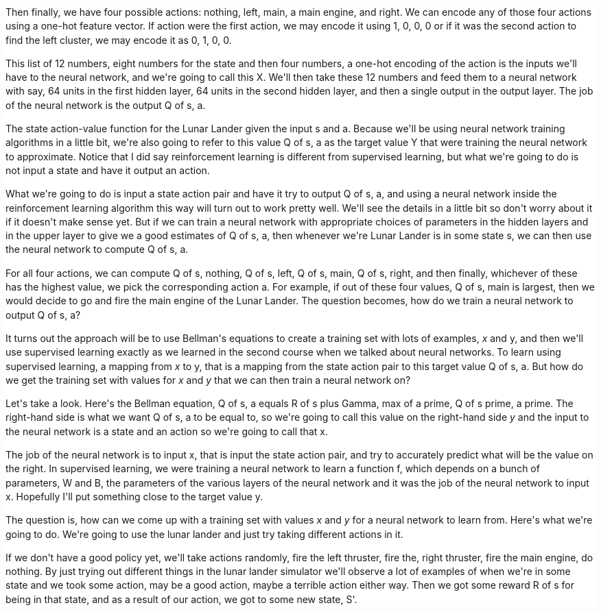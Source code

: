 Then finally, we have four possible actions: nothing, left, main, a main engine, and right. We can encode any of those four actions using a one-hot feature vector. If action were the first action, we may encode it using 1, 0, 0, 0 or if it was the second action to find the left cluster, we may encode it as 0, 1, 0, 0. 

This list of 12 numbers, eight numbers for the state and then four numbers, a one-hot encoding of the action is the inputs we'll have to the neural network, and we're going to call this X. We'll then take these 12 numbers and feed them to a neural network with say, 64 units in the first hidden layer, 64 units in the second hidden layer, and then a single output in the output layer. The job of the neural network is the output Q of s, a. 

The state action-value function for the Lunar Lander given the input s and a. Because we'll be using neural network training algorithms in a little bit, we're also going to refer to this value Q of s, a as the target value Y that were training the neural network to approximate. Notice that I did say reinforcement learning is different from supervised learning, but what we're going to do is not input a state and have it output an action. 

What we're going to do is input a state action pair and have it try to output Q of s, a, and using a neural network inside the reinforcement learning algorithm this way will turn out to work pretty well. We'll see the details in a little bit so don't worry about it if it doesn't make sense yet. But if we can train a neural network with appropriate choices of parameters in the hidden layers and in the upper layer to give we a good estimates of Q of s, a, then whenever we're Lunar Lander is in some state s, we can then use the neural network to compute Q of s, a. 

For all four actions, we can compute Q of s, nothing, Q of s, left, Q of s, main, Q of s, right, and then finally, whichever of these has the highest value, we pick the corresponding action a. For example, if out of these four values, Q of s, main is largest, then we would decide to go and fire the main engine of the Lunar Lander. The question becomes, how do we train a neural network to output Q of s, a? 

It turns out the approach will be to use Bellman's equations to create a training set with lots of examples, $x$ and y, and then we'll use supervised learning exactly as we learned in the second course when we talked about neural networks. To learn using supervised learning, a mapping from $x$ to y, that is a mapping from the state action pair to this target value Q of s, a. But how do we get the training set with values for $x$ and $y$ that we can then train a neural network on? 

Let's take a look. Here's the Bellman equation, Q of s, a equals R of s plus Gamma, max of a prime, Q of s prime, a prime. The right-hand side is what we want Q of s, a to be equal to, so we're going to call this value on the right-hand side $y$ and the input to the neural network is a state and an action so we're going to call that x. 

The job of the neural network is to input x, that is input the state action pair, and try to accurately predict what will be the value on the right. In supervised learning, we were training a neural network to learn a function f, which depends on a bunch of parameters, W and B, the parameters of the various layers of the neural network and it was the job of the neural network to input x. Hopefully I'll put something close to the target value y. 

The question is, how can we come up with a training set with values $x$ and $y$ for a neural network to learn from. Here's what we're going to do. We're going to use the lunar lander and just try taking different actions in it. 

If we don't have a good policy yet, we'll take actions randomly, fire the left thruster, fire the, right thruster, fire the main engine, do nothing. By just trying out different things in the lunar lander simulator we'll observe a lot of examples of when we're in some state and we took some action, may be a good action, maybe a terrible action either way. Then we got some reward R of s for being in that state, and as a result of our action, we got to some new state, S'. 
